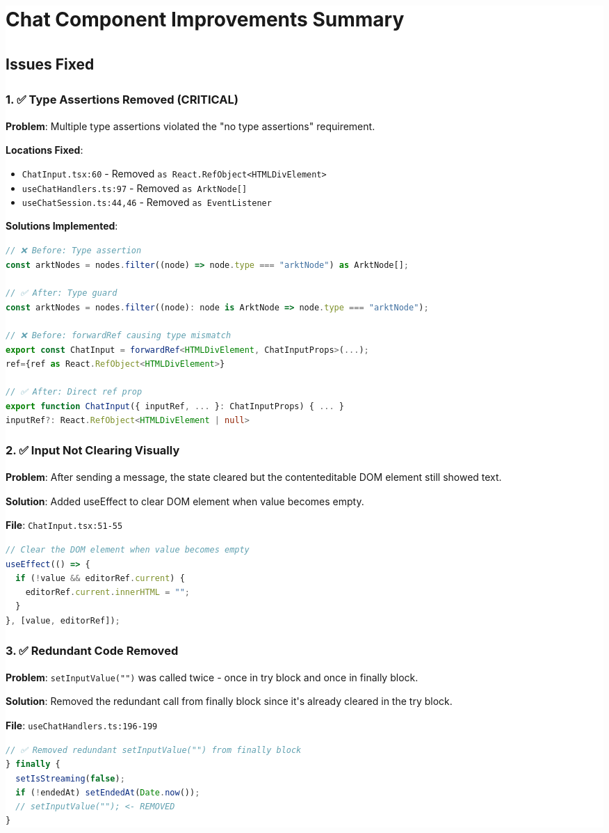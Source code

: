 # Chat Component Improvements Summary

## Issues Fixed

### 1. ✅ Type Assertions Removed (CRITICAL)
**Problem**: Multiple type assertions violated the "no type assertions" requirement.

**Locations Fixed**:
- `ChatInput.tsx:60` - Removed `as React.RefObject<HTMLDivElement>`
- `useChatHandlers.ts:97` - Removed `as ArktNode[]`
- `useChatSession.ts:44,46` - Removed `as EventListener`

**Solutions Implemented**:
```typescript
// ❌ Before: Type assertion
const arktNodes = nodes.filter((node) => node.type === "arktNode") as ArktNode[];

// ✅ After: Type guard
const arktNodes = nodes.filter((node): node is ArktNode => node.type === "arktNode");

// ❌ Before: forwardRef causing type mismatch
export const ChatInput = forwardRef<HTMLDivElement, ChatInputProps>(...);
ref={ref as React.RefObject<HTMLDivElement>}

// ✅ After: Direct ref prop
export function ChatInput({ inputRef, ... }: ChatInputProps) { ... }
inputRef?: React.RefObject<HTMLDivElement | null>
```

### 2. ✅ Input Not Clearing Visually
**Problem**: After sending a message, the state cleared but the contenteditable DOM element still showed text.

**Solution**: Added useEffect to clear DOM element when value becomes empty.

**File**: `ChatInput.tsx:51-55`
```typescript
// Clear the DOM element when value becomes empty
useEffect(() => {
  if (!value && editorRef.current) {
    editorRef.current.innerHTML = "";
  }
}, [value, editorRef]);
```

### 3. ✅ Redundant Code Removed
**Problem**: `setInputValue("")` was called twice - once in try block and once in finally block.

**Solution**: Removed the redundant call from finally block since it's already cleared in the try block.

**File**: `useChatHandlers.ts:196-199`
```typescript
// ✅ Removed redundant setInputValue("") from finally block
} finally {
  setIsStreaming(false);
  if (!endedAt) setEndedAt(Date.now());
  // setInputValue(""); <- REMOVED
}
```
